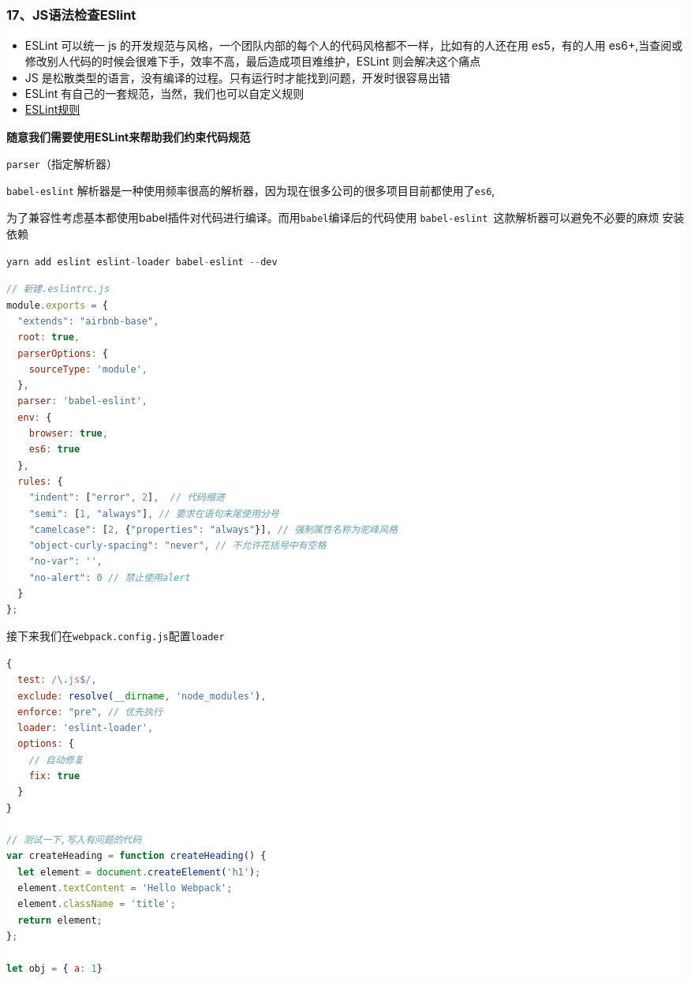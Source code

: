 ```javascript
```

### 17、JS语法检查ESlint
- ESLint 可以统一 js 的开发规范与风格，一个团队内部的每个人的代码风格都不一样，比如有的人还在用 es5，有的人用 es6+,当查阅或修改别人代码的时候会很难下手，效率不高，最后造成项目难维护，ESLint 则会解决这个痛点
- JS 是松散类型的语言，没有编译的过程。只有运行时才能找到问题，开发时很容易出错
- ESLint 有自己的一套规范，当然，我们也可以自定义规则
- [ESLint规则](https://eslint.bootcss.com/docs/rules/)

**随意我们需要使用ESLint来帮助我们约束代码规范**

 `parser`（指定解析器）

 `babel-eslint` 解析器是一种使用频率很高的解析器，因为现在很多公司的很多项目目前都使用了`es6`,

 为了兼容性考虑基本都使用babel插件对代码进行编译。而用`babel`编译后的代码使用 `babel-eslint `这款解析器可以避免不必要的麻烦
安装依赖
```js
yarn add eslint eslint-loader babel-eslint --dev
```
```javascript
// 新建.eslintrc.js
module.exports = {
  "extends": "airbnb-base",
  root: true,
  parserOptions: {
    sourceType: 'module',
  },
  parser: 'babel-eslint',
  env: {
    browser: true,
    es6: true
  },
  rules: {
    "indent": ["error", 2],  // 代码缩进
    "semi": [1, "always"], // 要求在语句末尾使用分号
    "camelcase": [2, {"properties": "always"}], // 强制属性名称为驼峰风格
    "object-curly-spacing": "never", // 不允许花括号中有空格
    "no-var": '',
    "no-alert": 0 // 禁止使用alert
  }
};
```
接下来我们在`webpack.config.js`配置`loader`
```javascript
{
  test: /\.js$/,
  exclude: resolve(__dirname, 'node_modules'),
  enforce: "pre", // 优先执行
  loader: 'eslint-loader',
  options: {
    // 自动修复
    fix: true
  }
}

// 测试一下,写入有问题的代码
var createHeading = function createHeading() {
  let element = document.createElement('h1');
  element.textContent = 'Hello Webpack';
  element.className = 'title';
  return element;
};

let obj = { a: 1}
```